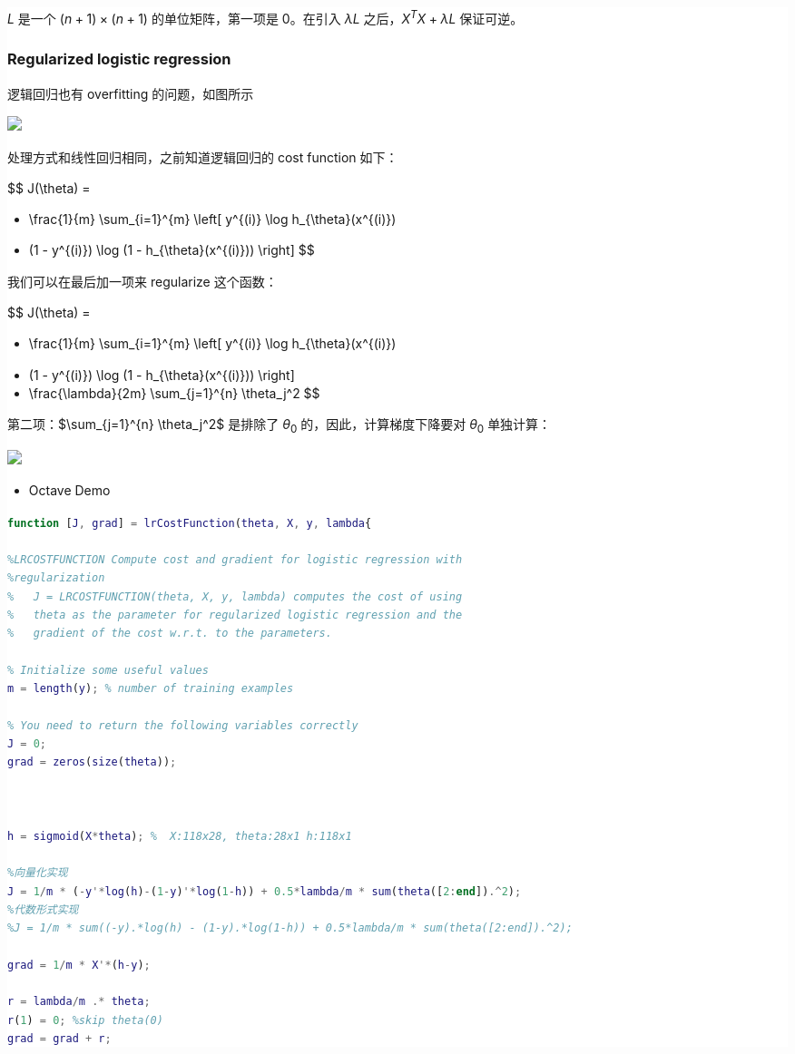 
$L$ 是一个 $(n+1) \times (n+1)$ 的单位矩阵，第一项是 $0$。在引入 $\lambda L$ 之后，$X^T X + \lambda L$ 保证可逆。

### Regularized logistic regression

逻辑回归也有 overfitting 的问题，如图所示

![](/assets/images/2017/09/ml-5-7.png)

处理方式和线性回归相同，之前知道逻辑回归的 cost function 如下：

$$
J(\theta) =
- \frac{1}{m} \sum_{i=1}^{m} \left[
y^{(i)} \log h_{\theta}(x^{(i)}) 
+ (1 - y^{(i)}) \log (1 - h_{\theta}(x^{(i)}))
\right]
$$

我们可以在最后加一项来 regularize 这个函数：

$$
J(\theta) =
- \frac{1}{m} \sum_{i=1}^{m} \left[
y^{(i)} \log h_{\theta}(x^{(i)}) 
+ (1 - y^{(i)}) \log (1 - h_{\theta}(x^{(i)}))
\right]
+ \frac{\lambda}{2m} \sum_{j=1}^{n} \theta_j^2
$$

第二项：$\sum_{j=1}^{n} \theta_j^2$ 是排除了 $\theta_0$ 的，因此，计算梯度下降要对 $\theta_0$ 单独计算：

![](/assets/images/2017/09/ml-5-8.png)

* Octave Demo

```matlab
function [J, grad] = lrCostFunction(theta, X, y, lambda{

%LRCOSTFUNCTION Compute cost and gradient for logistic regression with
%regularization
%   J = LRCOSTFUNCTION(theta, X, y, lambda) computes the cost of using
%   theta as the parameter for regularized logistic regression and the
%   gradient of the cost w.r.t. to the parameters.

% Initialize some useful values
m = length(y); % number of training examples

% You need to return the following variables correctly
J = 0;
grad = zeros(size(theta));



h = sigmoid(X*theta); %  X:118x28, theta:28x1 h:118x1

%向量化实现
J = 1/m * (-y'*log(h)-(1-y)'*log(1-h)) + 0.5*lambda/m * sum(theta([2:end]).^2);
%代数形式实现
%J = 1/m * sum((-y).*log(h) - (1-y).*log(1-h)) + 0.5*lambda/m * sum(theta([2:end]).^2);

grad = 1/m * X'*(h-y);

r = lambda/m .* theta;
r(1) = 0; %skip theta(0)
grad = grad + r;

```